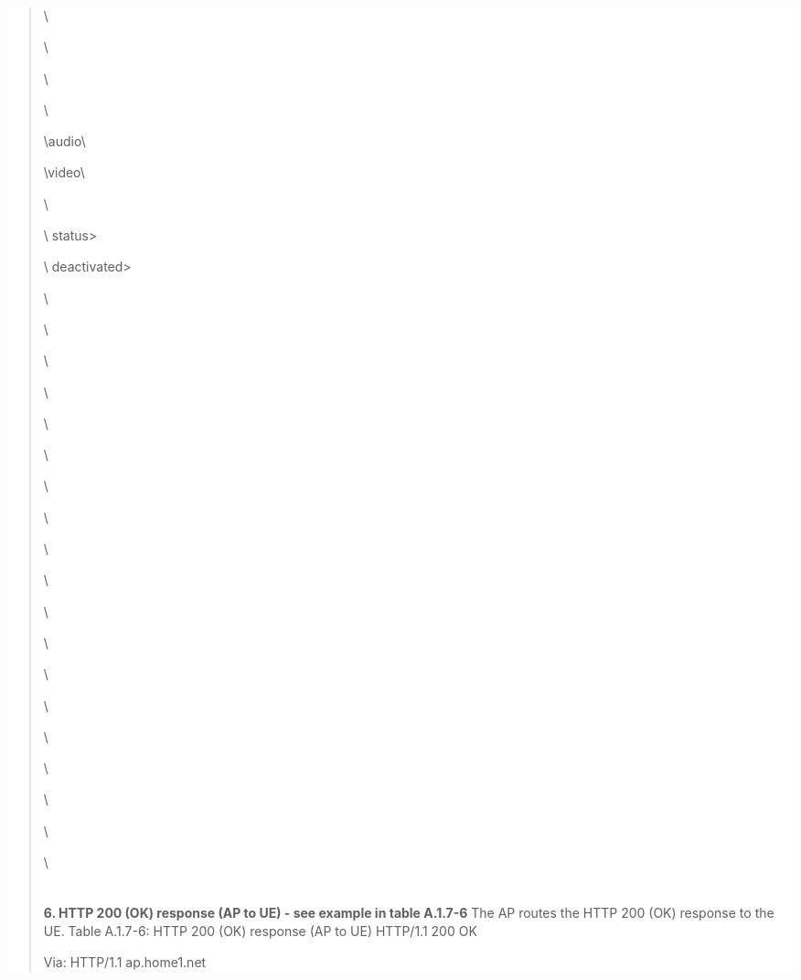 >
> \\
>
> \\
>
> \\
>
> \
>
> \audio\
>
> \video\
>
> \
>
> \\ status>
>
> \\ deactivated>
>
> \\
>
> \
>
> \
>
> \
>
> \
>
> \
>
> \
>
> \
>
> \
>
> \
>
> \
>
> \
>
> \
>
> \
>
> \
>
> \
>
> \
>
> \
>
> \
>
> \
**6\. HTTP 200 (OK) response (AP to UE) - see example in table A.1.7-6**
The AP routes the HTTP 200 (OK) response to the UE.
Table A.1.7-6: HTTP 200 (OK) response (AP to UE)
> HTTP/1.1 200 OK
>
> Via: HTTP/1.1 ap.home1.net